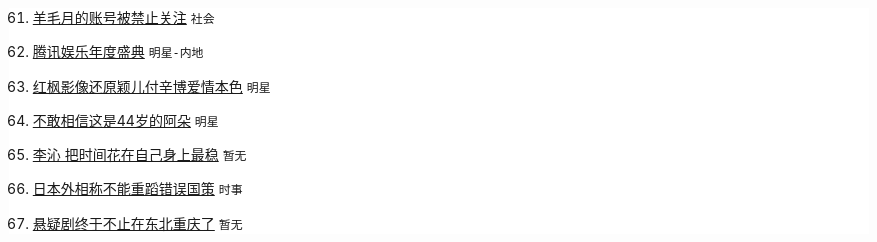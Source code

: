 61. [羊毛月的账号被禁止关注](https://m.weibo.cn/search?containerid=100103type%3D1%26t%3D10%26q%3D%23%E7%BE%8A%E6%AF%9B%E6%9C%88%E7%9A%84%E8%B4%A6%E5%8F%B7%E8%A2%AB%E7%A6%81%E6%AD%A2%E5%85%B3%E6%B3%A8%23&stream_entry_id=31&isnewpage=1&extparam=seat%3D1%26realpos%3D27%26filter_type%3Drealtimehot%26c_type%3D31%26lcate%3D5001%26cate%3D5001%26q%3D%2523%25E7%25BE%258A%25E6%25AF%259B%25E6%259C%2588%25E7%259A%2584%25E8%25B4%25A6%25E5%258F%25B7%25E8%25A2%25AB%25E7%25A6%2581%25E6%25AD%25A2%25E5%2585%25B3%25E6%25B3%25A8%2523%26stream_entry_id%3D31%26dgr%3D0%26flag%3D0%26pos%3D27%26band_rank%3D27%26display_time%3D1735103132%26pre_seqid%3D17351031324680130743698) `社会` 

62. [腾讯娱乐年度盛典](https://m.weibo.cn/search?containerid=100103type%3D1%26t%3D10%26q%3D%E8%85%BE%E8%AE%AF%E5%A8%B1%E4%B9%90%E5%B9%B4%E5%BA%A6%E7%9B%9B%E5%85%B8&stream_entry_id=31&isnewpage=1&extparam=seat%3D1%26realpos%3D29%26filter_type%3Drealtimehot%26c_type%3D31%26lcate%3D5001%26cate%3D5001%26q%3D%25E8%2585%25BE%25E8%25AE%25AF%25E5%25A8%25B1%25E4%25B9%2590%25E5%25B9%25B4%25E5%25BA%25A6%25E7%259B%259B%25E5%2585%25B8%26stream_entry_id%3D31%26dgr%3D0%26flag%3D1%26pos%3D29%26band_rank%3D29%26display_time%3D1735103132%26pre_seqid%3D17351031324680130743698) `明星-内地` 

63. [红枫影像还原颖儿付辛博爱情本色](https://m.weibo.cn/search?containerid=100103type%3D1%26t%3D10%26q%3D%23%E7%BA%A2%E6%9E%AB%E5%BD%B1%E5%83%8F%E8%BF%98%E5%8E%9F%E9%A2%96%E5%84%BF%E4%BB%98%E8%BE%9B%E5%8D%9A%E7%88%B1%E6%83%85%E6%9C%AC%E8%89%B2%23&stream_entry_id=31&isnewpage=1&extparam=seat%3D1%26realpos%3D30%26filter_type%3Drealtimehot%26c_type%3D31%26lcate%3D5001%26cate%3D5001%26flag%3D0%26q%3D%2523%25E7%25BA%25A2%25E6%259E%25AB%25E5%25BD%25B1%25E5%2583%258F%25E8%25BF%2598%25E5%258E%259F%25E9%25A2%2596%25E5%2584%25BF%25E4%25BB%2598%25E8%25BE%259B%25E5%258D%259A%25E7%2588%25B1%25E6%2583%2585%25E6%259C%25AC%25E8%2589%25B2%2523%26stream_entry_id%3D31%26dgr%3D0%26adid%3D269895%26pos%3D30%26band_rank%3D30%26display_time%3D1735103132%26pre_seqid%3D17351031324680130743698) `明星` 

64. [不敢相信这是44岁的阿朵](https://m.weibo.cn/search?containerid=100103type%3D1%26t%3D10%26q%3D%E4%B8%8D%E6%95%A2%E7%9B%B8%E4%BF%A1%E8%BF%99%E6%98%AF44%E5%B2%81%E7%9A%84%E9%98%BF%E6%9C%B5&stream_entry_id=31&isnewpage=1&extparam=seat%3D1%26realpos%3D31%26filter_type%3Drealtimehot%26c_type%3D31%26lcate%3D5001%26cate%3D5001%26q%3D%25E4%25B8%258D%25E6%2595%25A2%25E7%259B%25B8%25E4%25BF%25A1%25E8%25BF%2599%25E6%2598%25AF44%25E5%25B2%2581%25E7%259A%2584%25E9%2598%25BF%25E6%259C%25B5%26stream_entry_id%3D31%26dgr%3D0%26flag%3D1%26pos%3D31%26band_rank%3D31%26display_time%3D1735103132%26pre_seqid%3D17351031324680130743698) `明星` 

65. [李沁 把时间花在自己身上最稳](https://m.weibo.cn/search?containerid=100103type%3D1%26t%3D10%26q%3D%E6%9D%8E%E6%B2%81+%E6%8A%8A%E6%97%B6%E9%97%B4%E8%8A%B1%E5%9C%A8%E8%87%AA%E5%B7%B1%E8%BA%AB%E4%B8%8A%E6%9C%80%E7%A8%B3&stream_entry_id=31&isnewpage=1&extparam=seat%3D1%26realpos%3D32%26filter_type%3Drealtimehot%26c_type%3D31%26lcate%3D5001%26cate%3D5001%26q%3D%25E6%259D%258E%25E6%25B2%2581%2520%25E6%258A%258A%25E6%2597%25B6%25E9%2597%25B4%25E8%258A%25B1%25E5%259C%25A8%25E8%2587%25AA%25E5%25B7%25B1%25E8%25BA%25AB%25E4%25B8%258A%25E6%259C%2580%25E7%25A8%25B3%26stream_entry_id%3D31%26dgr%3D0%26flag%3D1%26pos%3D32%26band_rank%3D32%26display_time%3D1735103132%26pre_seqid%3D17351031324680130743698) `暂无` 

66. [日本外相称不能重蹈错误国策](https://m.weibo.cn/search?containerid=100103type%3D1%26t%3D10%26q%3D%23%E6%97%A5%E6%9C%AC%E5%A4%96%E7%9B%B8%E7%A7%B0%E4%B8%8D%E8%83%BD%E9%87%8D%E8%B9%88%E9%94%99%E8%AF%AF%E5%9B%BD%E7%AD%96%23&stream_entry_id=31&isnewpage=1&extparam=seat%3D1%26realpos%3D33%26filter_type%3Drealtimehot%26c_type%3D31%26lcate%3D5001%26cate%3D5001%26q%3D%2523%25E6%2597%25A5%25E6%259C%25AC%25E5%25A4%2596%25E7%259B%25B8%25E7%25A7%25B0%25E4%25B8%258D%25E8%2583%25BD%25E9%2587%258D%25E8%25B9%2588%25E9%2594%2599%25E8%25AF%25AF%25E5%259B%25BD%25E7%25AD%2596%2523%26stream_entry_id%3D31%26dgr%3D0%26flag%3D0%26pos%3D33%26band_rank%3D33%26display_time%3D1735103132%26pre_seqid%3D17351031324680130743698) `时事` 

67. [悬疑剧终于不止在东北重庆了](https://m.weibo.cn/search?containerid=100103type%3D1%26t%3D10%26q%3D%E6%82%AC%E7%96%91%E5%89%A7%E7%BB%88%E4%BA%8E%E4%B8%8D%E6%AD%A2%E5%9C%A8%E4%B8%9C%E5%8C%97%E9%87%8D%E5%BA%86%E4%BA%86&stream_entry_id=31&isnewpage=1&extparam=seat%3D1%26realpos%3D34%26filter_type%3Drealtimehot%26c_type%3D31%26lcate%3D5001%26cate%3D5001%26q%3D%25E6%2582%25AC%25E7%2596%2591%25E5%2589%25A7%25E7%25BB%2588%25E4%25BA%258E%25E4%25B8%258D%25E6%25AD%25A2%25E5%259C%25A8%25E4%25B8%259C%25E5%258C%2597%25E9%2587%258D%25E5%25BA%2586%25E4%25BA%2586%26stream_entry_id%3D31%26dgr%3D0%26flag%3D1%26pos%3D34%26band_rank%3D34%26display_time%3D1735103132%26pre_seqid%3D17351031324680130743698) `暂无` 
